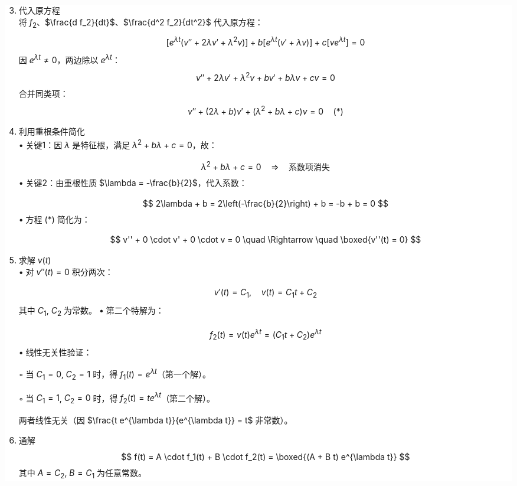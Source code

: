 3. 代入原方程  
   将 $f_2$、$\frac{d f_2}{dt}$、$\frac{d^2 f_2}{dt^2}$ 代入原方程：
   $$
   \left[ e^{\lambda t} (v'' + 2\lambda v' + \lambda^2 v) \right] + b \left[ e^{\lambda t} (v' + \lambda v) \right] + c \left[ v e^{\lambda t} \right] = 0
   $$
   因 $e^{\lambda t} \neq 0$，两边除以 $e^{\lambda t}$：
   $$
   v'' + 2\lambda v' + \lambda^2 v + b v' + b\lambda v + c v = 0
   $$
   合并同类项：
   $$
   v'' + (2\lambda + b) v' + (\lambda^2 + b\lambda + c) v = 0 \quad (*)
   $$

4. 利用重根条件简化  
   • 关键1：因 $\lambda$ 是特征根，满足 $\lambda^2 + b\lambda + c = 0$，故：

     $$
     \lambda^2 + b\lambda + c = 0 \quad \Rightarrow \quad \text{系数项消失}
     $$
   • 关键2：由重根性质 $\lambda = -\frac{b}{2}$，代入系数：

     $$
     2\lambda + b = 2\left(-\frac{b}{2}\right) + b = -b + b = 0
     $$
   • 方程 $(*)$ 简化为：

     $$
     v'' + 0 \cdot v' + 0 \cdot v = 0 \quad \Rightarrow \quad \boxed{v''(t) = 0}
     $$

5. 求解 $v(t)$  
   • 对 $v''(t) = 0$ 积分两次：

     $$
     v'(t) = C_1, \quad v(t) = C_1 t + C_2
     $$
     其中 $C_1$, $C_2$ 为常数。
   • 第二个特解为：

     $$
     f_2(t) = v(t) e^{\lambda t} = (C_1 t + C_2) e^{\lambda t}
     $$
   • 线性无关性验证：  

     ◦ 当 $C_1 = 0$, $C_2 = 1$ 时，得 $f_1(t) = e^{\lambda t}$（第一个解）。  

     ◦ 当 $C_1 = 1$, $C_2 = 0$ 时，得 $f_2(t) = t e^{\lambda t}$（第二个解）。  

     两者线性无关（因 $\frac{t e^{\lambda t}}{e^{\lambda t}} = t$ 非常数）。

6. 通解  
   $$
   f(t) = A \cdot f_1(t) + B \cdot f_2(t) = \boxed{(A + B t) e^{\lambda t}}
   $$
   其中 $A = C_2$, $B = C_1$ 为任意常数。
